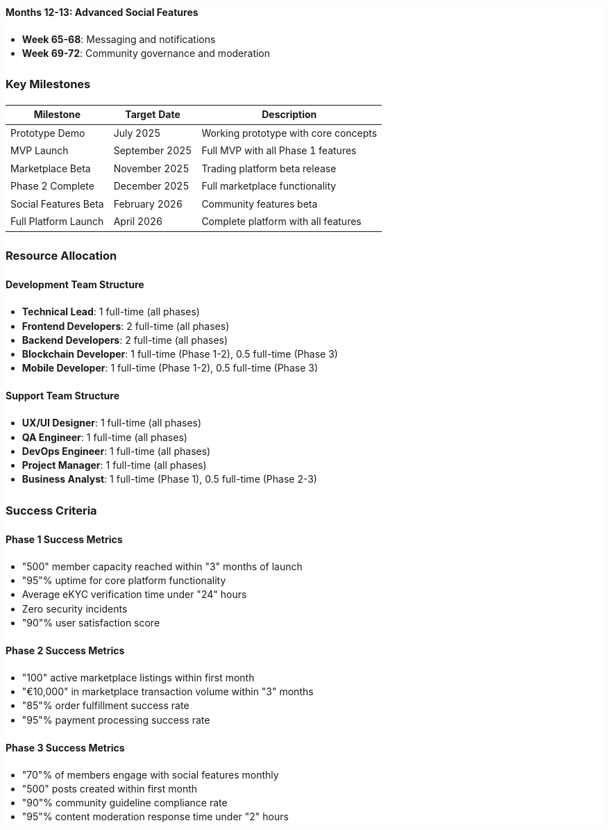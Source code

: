 #### Months 12-13: Advanced Social Features
- **Week 65-68**: Messaging and notifications
- **Week 69-72**: Community governance and moderation

### Key Milestones

| Milestone | Target Date | Description |
|-----------|-------------|-------------|
| Prototype Demo | July 2025 | Working prototype with core concepts |
| MVP Launch | September 2025 | Full MVP with all Phase 1 features |
| Marketplace Beta | November 2025 | Trading platform beta release |
| Phase 2 Complete | December 2025 | Full marketplace functionality |
| Social Features Beta | February 2026 | Community features beta |
| Full Platform Launch | April 2026 | Complete platform with all features |

### Resource Allocation

#### Development Team Structure
- **Technical Lead**: 1 full-time (all phases)
- **Frontend Developers**: 2 full-time (all phases)
- **Backend Developers**: 2 full-time (all phases)
- **Blockchain Developer**: 1 full-time (Phase 1-2), 0.5 full-time (Phase 3)
- **Mobile Developer**: 1 full-time (Phase 1-2), 0.5 full-time (Phase 3)

#### Support Team Structure
- **UX/UI Designer**: 1 full-time (all phases)
- **QA Engineer**: 1 full-time (all phases)
- **DevOps Engineer**: 1 full-time (all phases)
- **Project Manager**: 1 full-time (all phases)
- **Business Analyst**: 1 full-time (Phase 1), 0.5 full-time (Phase 2-3)

### Success Criteria

#### Phase 1 Success Metrics
- "500" member capacity reached within "3" months of launch
- "95"% uptime for core platform functionality
- Average eKYC verification time under "24" hours
- Zero security incidents
- "90"% user satisfaction score

#### Phase 2 Success Metrics
- "100" active marketplace listings within first month
- "€10,000" in marketplace transaction volume within "3" months
- "85"% order fulfillment success rate
- "95"% payment processing success rate

#### Phase 3 Success Metrics
- "70"% of members engage with social features monthly
- "500" posts created within first month
- "90"% community guideline compliance rate
- "95"% content moderation response time under "2" hours
